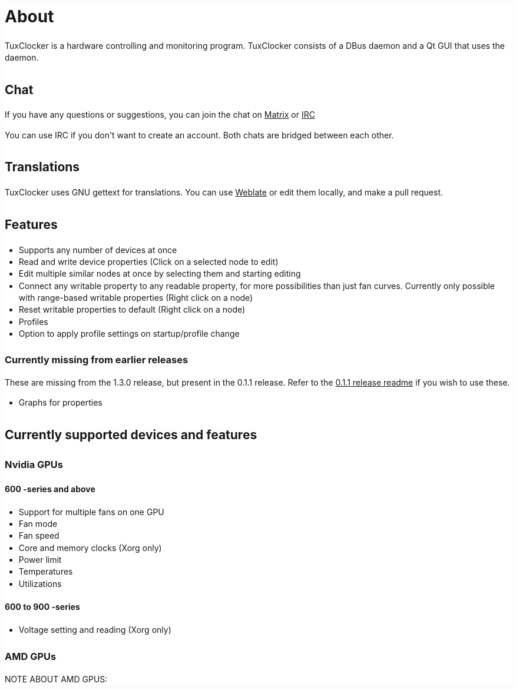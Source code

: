 # About
TuxClocker is a hardware controlling and monitoring program. TuxClocker consists of a DBus daemon and a Qt GUI that uses the daemon.

## Chat
If you have any questions or suggestions, you can join the chat on [Matrix](https://matrix.to/#/#tuxclocker:matrix.org) or [IRC](https://webchat.oftc.net/?nick=&channels=%23tuxclocker&uio=d4)

You can use IRC if you don't want to create an account. Both chats are bridged between each other.

## Translations
TuxClocker uses GNU gettext for translations. You can use [Weblate](https://hosted.weblate.org/projects/tuxclocker/) or edit them locally, and make a pull request.

## Features
- Supports any number of devices at once
- Read and write device properties (Click on a selected node to edit)
- Edit multiple similar nodes at once by selecting them and starting editing
- Connect any writable property to any readable property, for more possibilities than just fan curves. Currently only possible with range-based writable properties (Right click on a node)
- Reset writable properties to default (Right click on a node)
- Profiles
- Option to apply profile settings on startup/profile change

### Currently missing from earlier releases
These are missing from the 1.3.0 release, but present in the 0.1.1 release.
Refer to the [0.1.1 release readme](https://github.com/Lurkki14/tuxclocker/tree/76369ef24283364b4111c5970797062432044cbc) if you wish to use these.

- Graphs for properties

## Currently supported devices and features

### Nvidia GPUs

#### 600 -series and above
- Support for multiple fans on one GPU
- Fan mode
- Fan speed
- Core and memory clocks (Xorg only)
- Power limit
- Temperatures
- Utilizations

#### 600 to 900 -series
- Voltage setting and reading (Xorg only)

### AMD GPUs
NOTE ABOUT AMD GPUS:
